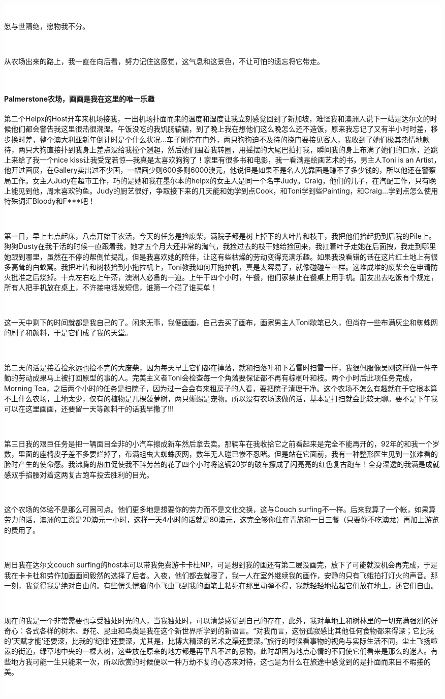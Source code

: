 &nbsp;

愿与世隔绝，愿物我不分。

&nbsp;

从农场出来的路上，我一直在向后看，努力记住这感觉，这气息和这景色，不让可怕的遗忘将它带走。

&nbsp;

#### **Palmerstone农场，画画是我在这里的唯一乐趣**

第二个Helpx的Host开车来机场接我，一出机场扑面而来的温度和湿度让我立刻感觉回到了新加坡，难怪我和澳洲人说下一站是达尔文的时候他们都会警告我这里很热很潮湿。午饭没吃的我饥肠辘辘，到了晚上我在想他们这么晚怎么还不造饭，原来我忘记了又有半小时时差，移步换时差，整个澳大利亚新年倒计时是个什么状况…车子刚停在门外，两只狗狗迫不及待的挠门要接见客人，我收到了她们极其热情地款待，两只大狗直接扑到我身上差点没给我撞个趔趄，然后她们围着我转圈，用摇摆的大尾巴拍打我，瞬间我的身上布满了她们的口水，还跳上来给了我一个nice kiss让我受宠若惊&#8212;我真是太喜欢狗狗了！家里有很多书和电影，我一看满是绘画艺术的书，男主人Toni is an Artist，他开过画展，在Gallery卖出过不少画，一幅画少则600多则6000澳元，他说但是如果不是名人光靠画是赚不了多少钱的，所以他还在警察局工作。女主人Judy在超市工作，巧的是她和我在墨尔本的helpx的女主人是同一个名字Judy。Craig，他们的儿子，在汽配工作，只有晚上能见到他，周末喜欢钓鱼。Judy的厨艺很好，争取接下来的几天能和她学到点Cook，和Toni学到些Painting，和Craig…学到点怎么使用特殊词汇Bloody和F\***吧！

&nbsp;

第一日，早上七点起床，八点开始干农活，今天的任务是捡废柴，满院子都是树上掉下的大叶片和枝干，我把他们拾起扔到后院的Pile上。狗狗Dusty在我干活的时候一直跟着我，她才五个月大还非常的淘气，我捡过去的枝干她给捡回来，我扛着叶子走她在后面拽，我走到哪里她跟到哪里，虽然在不停的帮倒忙捣乱，但是我喜欢她的陪伴，让这有些枯燥的劳动变得充满乐趣。如果我没看错的话在这片红土地上有很多高耸的白蚁窝。我把叶片和树枝拾到小拖拉机上，Toni教我如何开拖拉机，真是太容易了，就像碰碰车一样。这堆成堆的废柴会在申请防火批准之后烧掉。十点左右吃上午茶，澳洲人必备的一道。上午干四个小时，午餐，他们家禁止在餐桌上用手机。朋友出去吃饭有个规定，所有人把手机放在桌上，不许接电话发短信，谁第一个碰了谁买单！

&nbsp;

这一天中剩下的时间就都是我自己的了。闲来无事，我便画画，自己去买了画布，画家男主人Toni歇笔已久，但尚存一些布满灰尘和蜘蛛网的刷子和颜料，于是它们成了我的天堂。

&nbsp;

第二天的活是接着捡永远也捡不完的大废柴，因为每天早上它们都在掉落，就和扫落叶和下着雪时扫雪一样，我很佩服像吴刚这样做一件辛勤的劳动成果马上被打回原型的事的人。完美主义者Toni会检查每一个角落要保证都不再有棕榈叶和枝。两个小时后此项任务完成，Morning Tea，之后两个小时的任务是扫院子，因为过一会会有来租房子的人看，要把院子清理干净。这个农场不怎么有趣就在于它根本算不上什么农场，土地太少，仅有的植物是几棵菠萝树，两只蜥蜴是宠物。所以没有农场该做的活，基本是打扫就会比较无聊。要不是下午我可以在这里画画，还要留一天等颜料干的话我早撤了!!!

&nbsp;

第三日我的艰巨任务是把一辆面目全非的小汽车擦成新车然后拿去卖。那辆车在我收拾它之前看起来是完全不能再开的，92年的和我一个岁数，里面的座椅皮子差不多要烂掉了，布满蛆虫大蜘蛛灰网，数年无人碰已惨不忍睹。但是站在它面前，我有一种整形医生见到一张难看的脸时产生的使命感。我沸腾的热血促使我不辞劳苦的花了四个小时将这辆20岁的破车擦成了闪亮亮的红色复古跑车！全身湿透的我满是成就感双手掐腰对着这两复古跑车投去胜利的目光。

&nbsp;

这个农场的体验不是那么可圈可点。他们更多地是想要你的劳力而不是文化交换，这与Couch surfing不一样。后来我算了一个帐，如果算劳力的话，澳洲的工资是20澳元一小时，这样一天4小时的话就是80澳元，这完全够你住在青旅和一日三餐（只要你不吃澳龙）再加上游览的费用了。

&nbsp;

周日我在达尔文couch surfing的host本可以带我免费游卡卡杜NP，可是想到我的画还有第二层没画完，放下了可能就没机会再完成，于是我在卡卡杜和劳作加画画间毅然的选择了后者。入夜，他们都去就寝了，我一人在室外继续我的画作，安静的只有飞蛾拍打灯火的声音。那一刻，我觉得我是绝对自由的。有些愣头愣脑的小飞虫飞到我的画笔上粘死在那里动弹不得，我就轻轻地拈起它们放在地上，还它们自由。

&nbsp;

现在的我是一个非常需要也享受独处时光的人，当我独处时，可以清楚感觉到自己的存在，此外，我对草地上和树林里的一切充满强烈的好奇心：各式各样的树木、野花、昆虫和鸟类是我在这个新世界所学到的新语言。“对我而言，这份孤寂感比其他任何食物都来得深；它比我的‘天赋才能’还要深，比我的‘纪律’还要深，尤其是，比博大精深的艺术之渠还要深。”旅行的时候看事物的视角与实际生活不同，尘土飞扬喧嚣的街道，绿草地中央的一棵大树，这些放在原来的地方都是再平凡不过的景物，此时却因为地点心情的不同使它们看来是那么的迷人。有些地方我可能一生只能来一次，所以欣赏的时候便以一种万劫不复的心态来对待，这也是为什么在旅途中感觉到的是扑面而来目不暇接的美。

&nbsp;
